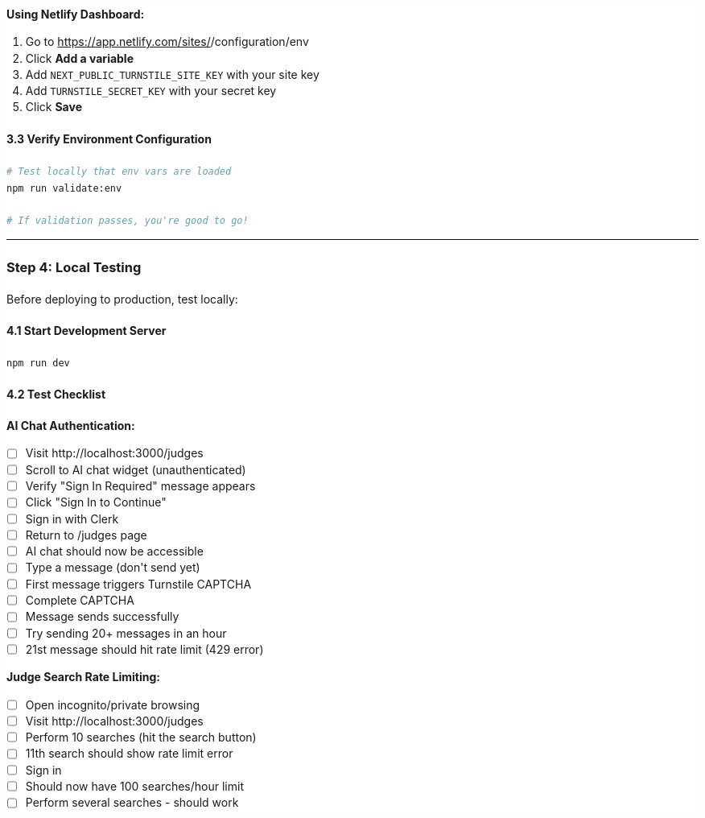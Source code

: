 **Using Netlify Dashboard:**

1. Go to https://app.netlify.com/sites/<your-site>/configuration/env
2. Click **Add a variable**
3. Add `NEXT_PUBLIC_TURNSTILE_SITE_KEY` with your site key
4. Add `TURNSTILE_SECRET_KEY` with your secret key
5. Click **Save**

#### 3.3 Verify Environment Configuration

```bash
# Test locally that env vars are loaded
npm run validate:env

# If validation passes, you're good to go!
```

---

### Step 4: Local Testing

Before deploying to production, test locally:

#### 4.1 Start Development Server

```bash
npm run dev
```

#### 4.2 Test Checklist

**AI Chat Authentication:**
- [ ] Visit http://localhost:3000/judges
- [ ] Scroll to AI chat widget (unauthenticated)
- [ ] Verify "Sign In Required" message appears
- [ ] Click "Sign In to Continue"
- [ ] Sign in with Clerk
- [ ] Return to /judges page
- [ ] AI chat should now be accessible
- [ ] Type a message (don't send yet)
- [ ] First message triggers Turnstile CAPTCHA
- [ ] Complete CAPTCHA
- [ ] Message sends successfully
- [ ] Try sending 20+ messages in an hour
- [ ] 21st message should hit rate limit (429 error)

**Judge Search Rate Limiting:**
- [ ] Open incognito/private browsing
- [ ] Visit http://localhost:3000/judges
- [ ] Perform 10 searches (hit the search button)
- [ ] 11th search should show rate limit error
- [ ] Sign in
- [ ] Should now have 100 searches/hour limit
- [ ] Perform several searches - should work
